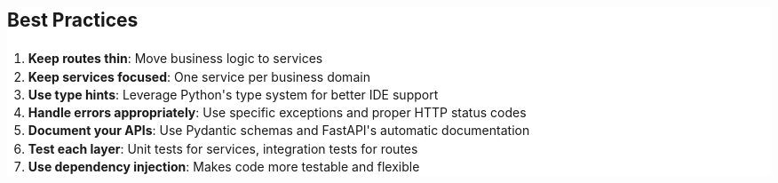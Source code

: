 ## Best Practices

1. **Keep routes thin**: Move business logic to services
2. **Keep services focused**: One service per business domain
3. **Use type hints**: Leverage Python's type system for better IDE support
4. **Handle errors appropriately**: Use specific exceptions and proper HTTP status codes
5. **Document your APIs**: Use Pydantic schemas and FastAPI's automatic documentation
6. **Test each layer**: Unit tests for services, integration tests for routes
7. **Use dependency injection**: Makes code more testable and flexible